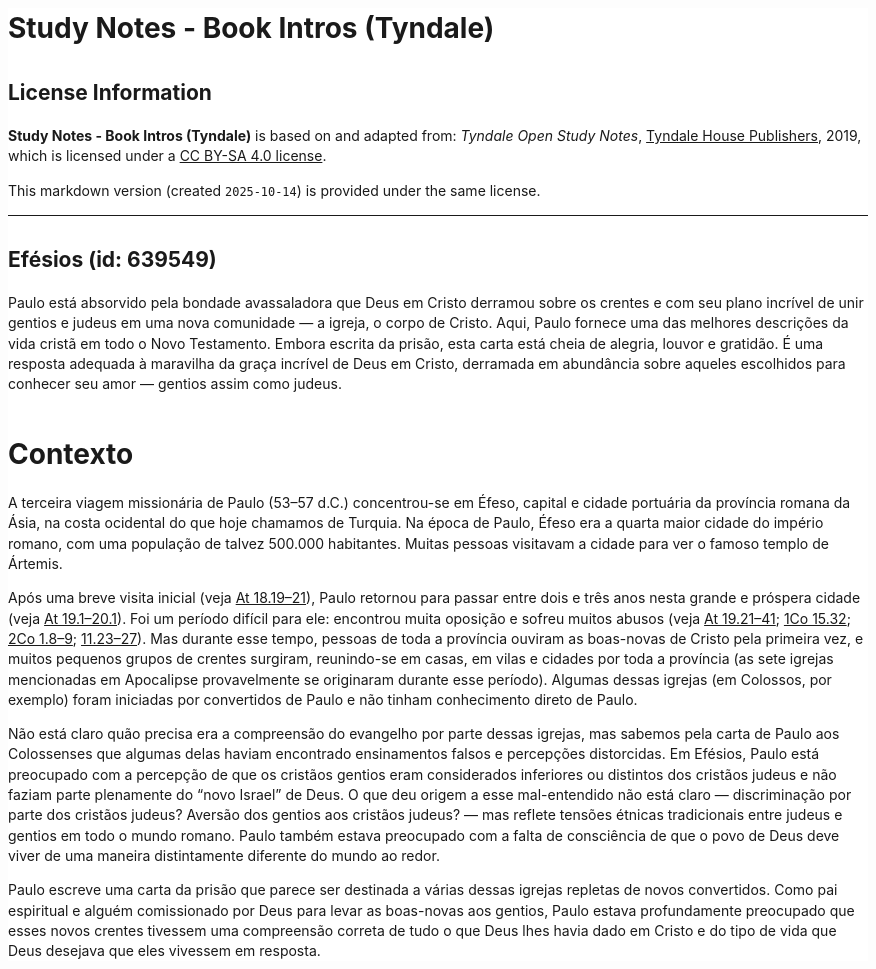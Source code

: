 # Study Notes - Book Intros (Tyndale)

## License Information

**Study Notes - Book Intros (Tyndale)** is based on and adapted from: _Tyndale Open Study Notes_, [Tyndale House Publishers](https://tyndaleopenresources.com/), 2019, which is licensed under a [CC BY-SA 4.0 license](https://creativecommons.org/licenses/by-sa/4.0/legalcode.en).

This markdown version (created `2025-10-14`) is provided under the same license.



--------------------------------

## Efésios (id: 639549)

Paulo está absorvido pela bondade avassaladora que Deus em Cristo derramou sobre os crentes e com seu plano incrível de unir gentios e judeus em uma nova comunidade — a igreja, o corpo de Cristo. Aqui, Paulo fornece uma das melhores descrições da vida cristã em todo o Novo Testamento. Embora escrita da prisão, esta carta está cheia de alegria, louvor e gratidão. É uma resposta adequada à maravilha da graça incrível de Deus em Cristo, derramada em abundância sobre aqueles escolhidos para conhecer seu amor — gentios assim como judeus.

Contexto
========

A terceira viagem missionária de Paulo (53–57 d.C.) concentrou\-se em Éfeso, capital e cidade portuária da província romana da Ásia, na costa ocidental do que hoje chamamos de Turquia. Na época de Paulo, Éfeso era a quarta maior cidade do império romano, com uma população de talvez 500\.000 habitantes. Muitas pessoas visitavam a cidade para ver o famoso templo de Ártemis.

Após uma breve visita inicial (veja [At 18\.19–21](https://ref.ly/Acts18:19-Acts18:21)), Paulo retornou para passar entre dois e três anos nesta grande e próspera cidade (veja [At 19\.1–20\.1](https://ref.ly/Acts19:1-Acts20:1)). Foi um período difícil para ele: encontrou muita oposição e sofreu muitos abusos (veja [At 19\.21–41](https://ref.ly/Acts19:21-Acts19:41); [1Co 15\.32](https://ref.ly/1Cor15:32); [2Co 1\.8–9](https://ref.ly/2Cor1:8-2Cor1:9); [11\.23–27](https://ref.ly/2Cor11:23-2Cor11:27)). Mas durante esse tempo, pessoas de toda a província ouviram as boas\-novas de Cristo pela primeira vez, e muitos pequenos grupos de crentes surgiram, reunindo\-se em casas, em vilas e cidades por toda a província (as sete igrejas mencionadas em Apocalipse provavelmente se originaram durante esse período). Algumas dessas igrejas (em Colossos, por exemplo) foram iniciadas por convertidos de Paulo e não tinham conhecimento direto de Paulo.

Não está claro quão precisa era a compreensão do evangelho por parte dessas igrejas, mas sabemos pela carta de Paulo aos Colossenses que algumas delas haviam encontrado ensinamentos falsos e percepções distorcidas. Em Efésios, Paulo está preocupado com a percepção de que os cristãos gentios eram considerados inferiores ou distintos dos cristãos judeus e não faziam parte plenamente do “novo Israel” de Deus. O que deu origem a esse mal\-entendido não está claro — discriminação por parte dos cristãos judeus? Aversão dos gentios aos cristãos judeus? — mas reflete tensões étnicas tradicionais entre judeus e gentios em todo o mundo romano. Paulo também estava preocupado com a falta de consciência de que o povo de Deus deve viver de uma maneira distintamente diferente do mundo ao redor.

Paulo escreve uma carta da prisão que parece ser destinada a várias dessas igrejas repletas de novos convertidos. Como pai espiritual e alguém comissionado por Deus para levar as boas\-novas aos gentios, Paulo estava profundamente preocupado que esses novos crentes tivessem uma compreensão correta de tudo o que Deus lhes havia dado em Cristo e do tipo de vida que Deus desejava que eles vivessem em resposta.
